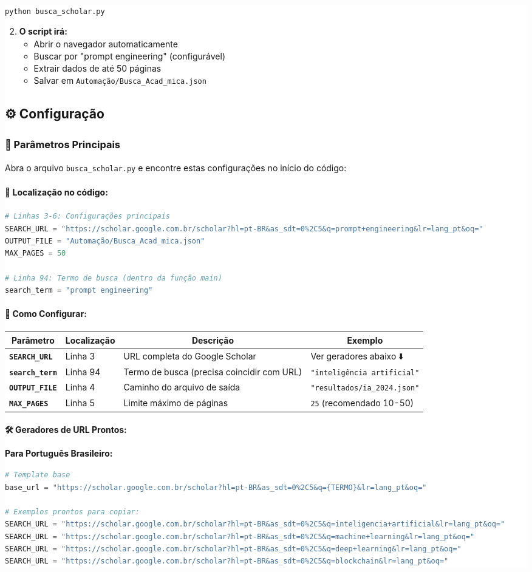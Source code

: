 ```bash
python busca_scholar.py
```

2. **O script irá:**
   - Abrir o navegador automaticamente
   - Buscar por "prompt engineering" (configurável)
   - Extrair dados de até 50 páginas
   - Salvar em `Automação/Busca_Acad_mica.json`

## ⚙️ Configuração

### 🔧 Parâmetros Principais

Abra o arquivo `busca_scholar.py` e encontre estas configurações no início do código:

#### 📍 Localização no código:
```python
# Linhas 3-6: Configurações principais
SEARCH_URL = "https://scholar.google.com.br/scholar?hl=pt-BR&as_sdt=0%2C5&q=prompt+engineering&lr=lang_pt&oq="
OUTPUT_FILE = "Automação/Busca_Acad_mica.json"
MAX_PAGES = 50

# Linha 94: Termo de busca (dentro da função main)
search_term = "prompt engineering"
```

#### 🎯 Como Configurar:

| Parâmetro | Localização | Descrição | Exemplo |
|-----------|-------------|-----------|---------|
| **`SEARCH_URL`** | Linha 3 | URL completa do Google Scholar | Ver geradores abaixo ⬇️ |
| **`search_term`** | Linha 94 | Termo de busca (precisa coincidir com URL) | `"inteligência artificial"` |
| **`OUTPUT_FILE`** | Linha 4 | Caminho do arquivo de saída | `"resultados/ia_2024.json"` |
| **`MAX_PAGES`** | Linha 5 | Limite máximo de páginas | `25` (recomendado 10-50) |

#### 🛠️ Geradores de URL Prontos:

**Para Português Brasileiro:**
```python
# Template base
base_url = "https://scholar.google.com.br/scholar?hl=pt-BR&as_sdt=0%2C5&q={TERMO}&lr=lang_pt&oq="

# Exemplos prontos para copiar:
SEARCH_URL = "https://scholar.google.com.br/scholar?hl=pt-BR&as_sdt=0%2C5&q=inteligencia+artificial&lr=lang_pt&oq="
SEARCH_URL = "https://scholar.google.com.br/scholar?hl=pt-BR&as_sdt=0%2C5&q=machine+learning&lr=lang_pt&oq="
SEARCH_URL = "https://scholar.google.com.br/scholar?hl=pt-BR&as_sdt=0%2C5&q=deep+learning&lr=lang_pt&oq="
SEARCH_URL = "https://scholar.google.com.br/scholar?hl=pt-BR&as_sdt=0%2C5&q=blockchain&lr=lang_pt&oq="
```
